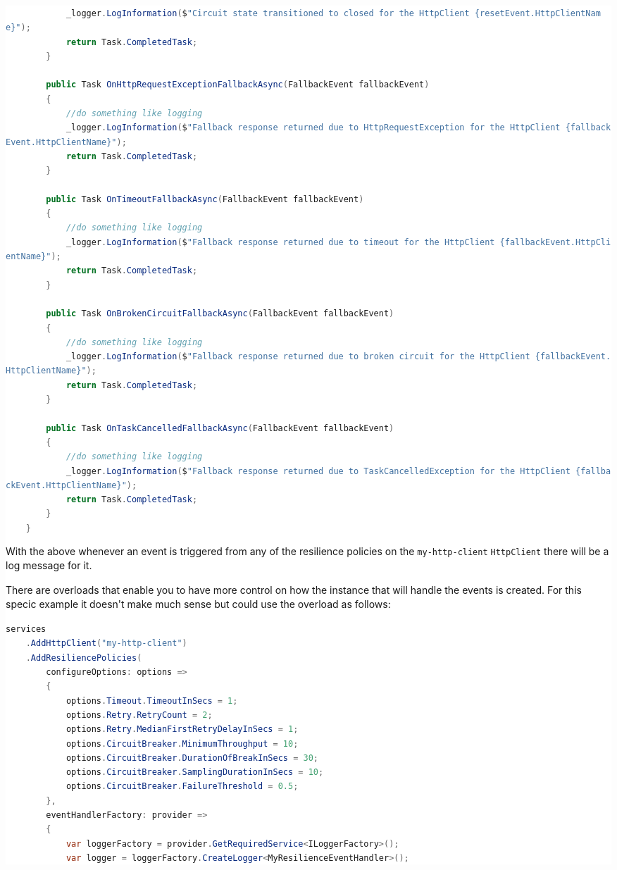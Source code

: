 ```csharp
            _logger.LogInformation($"Circuit state transitioned to closed for the HttpClient {resetEvent.HttpClientName}");
            return Task.CompletedTask;
        }
        
        public Task OnHttpRequestExceptionFallbackAsync(FallbackEvent fallbackEvent)
        {
            //do something like logging
            _logger.LogInformation($"Fallback response returned due to HttpRequestException for the HttpClient {fallbackEvent.HttpClientName}");
            return Task.CompletedTask;
        }

        public Task OnTimeoutFallbackAsync(FallbackEvent fallbackEvent)
        {
            //do something like logging
            _logger.LogInformation($"Fallback response returned due to timeout for the HttpClient {fallbackEvent.HttpClientName}");
            return Task.CompletedTask;
        }

        public Task OnBrokenCircuitFallbackAsync(FallbackEvent fallbackEvent)
        {
            //do something like logging
            _logger.LogInformation($"Fallback response returned due to broken circuit for the HttpClient {fallbackEvent.HttpClientName}");
            return Task.CompletedTask;
        }

        public Task OnTaskCancelledFallbackAsync(FallbackEvent fallbackEvent)
        {
            //do something like logging
            _logger.LogInformation($"Fallback response returned due to TaskCancelledException for the HttpClient {fallbackEvent.HttpClientName}");
            return Task.CompletedTask;
        }
    }
```

With the above whenever an event is triggered from any of the resilience policies on the `my-http-client` `HttpClient` there will be a log message for it.

There are overloads that enable you to have more control on how the instance that will handle the events is created. For this specic example it doesn't make much sense but could use the overload as follows:

```csharp
services
    .AddHttpClient("my-http-client")
    .AddResiliencePolicies(
        configureOptions: options =>
        {
            options.Timeout.TimeoutInSecs = 1;
            options.Retry.RetryCount = 2;
            options.Retry.MedianFirstRetryDelayInSecs = 1;
            options.CircuitBreaker.MinimumThroughput = 10;
            options.CircuitBreaker.DurationOfBreakInSecs = 30;
            options.CircuitBreaker.SamplingDurationInSecs = 10;
            options.CircuitBreaker.FailureThreshold = 0.5;
        },
        eventHandlerFactory: provider =>
        {
            var loggerFactory = provider.GetRequiredService<ILoggerFactory>();
            var logger = loggerFactory.CreateLogger<MyResilienceEventHandler>();
```